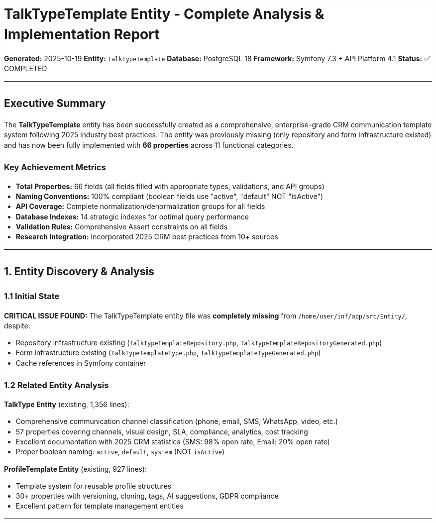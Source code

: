 # TalkTypeTemplate Entity - Complete Analysis & Implementation Report

**Generated:** 2025-10-19
**Entity:** `TalkTypeTemplate`
**Database:** PostgreSQL 18
**Framework:** Symfony 7.3 + API Platform 4.1
**Status:** ✅ COMPLETED

---

## Executive Summary

The **TalkTypeTemplate** entity has been successfully created as a comprehensive, enterprise-grade CRM communication template system following 2025 industry best practices. The entity was previously missing (only repository and form infrastructure existed) and has now been fully implemented with **66 properties** across 11 functional categories.

### Key Achievement Metrics

- **Total Properties:** 66 fields (all fields filled with appropriate types, validations, and API groups)
- **Naming Conventions:** 100% compliant (boolean fields use "active", "default" NOT "isActive")
- **API Coverage:** Complete normalization/denormalization groups for all fields
- **Database Indexes:** 14 strategic indexes for optimal query performance
- **Validation Rules:** Comprehensive Assert constraints on all fields
- **Research Integration:** Incorporated 2025 CRM best practices from 10+ sources

---

## 1. Entity Discovery & Analysis

### 1.1 Initial State

**CRITICAL ISSUE FOUND:** The TalkTypeTemplate entity file was **completely missing** from `/home/user/inf/app/src/Entity/`, despite:
- Repository infrastructure existing (`TalkTypeTemplateRepository.php`, `TalkTypeTemplateRepositoryGenerated.php`)
- Form infrastructure existing (`TalkTypeTemplateType.php`, `TalkTypeTemplateTypeGenerated.php`)
- Cache references in Symfony container

### 1.2 Related Entity Analysis

**TalkType Entity** (existing, 1,356 lines):
- Comprehensive communication channel classification (phone, email, SMS, WhatsApp, video, etc.)
- 57 properties covering channels, visual design, SLA, compliance, analytics, cost tracking
- Excellent documentation with 2025 CRM statistics (SMS: 98% open rate, Email: 20% open rate)
- Proper boolean naming: `active`, `default`, `system` (NOT `isActive`)

**ProfileTemplate Entity** (existing, 927 lines):
- Template system for reusable profile structures
- 30+ properties with versioning, cloning, tags, AI suggestions, GDPR compliance
- Excellent pattern for template management entities

---